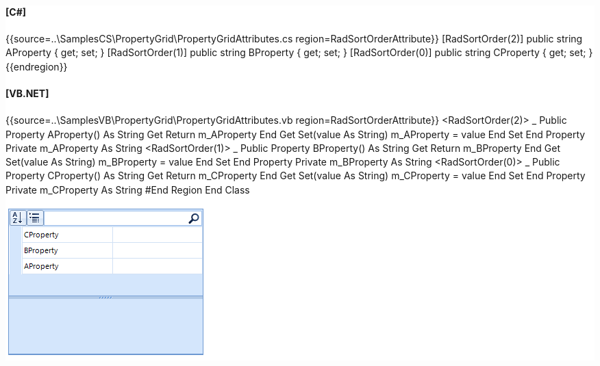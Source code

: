 
#### __[C#]__

{{source=..\SamplesCS\PropertyGrid\PropertyGridAttributes.cs region=RadSortOrderAttribute}}
	        [RadSortOrder(2)]
	        public string AProperty { get; set; }
	        [RadSortOrder(1)]
	        public string BProperty { get; set; }
	        [RadSortOrder(0)]
	        public string CProperty { get; set; }
	{{endregion}}



#### __[VB.NET]__

{{source=..\SamplesVB\PropertyGrid\PropertyGridAttributes.vb region=RadSortOrderAttribute}}
	    <RadSortOrder(2)> _
	    Public Property AProperty() As String
	        Get
	            Return m_AProperty
	        End Get
	        Set(value As String)
	            m_AProperty = value
	        End Set
	    End Property
	    Private m_AProperty As String
	    <RadSortOrder(1)> _
	    Public Property BProperty() As String
	        Get
	            Return m_BProperty
	        End Get
	        Set(value As String)
	            m_BProperty = value
	        End Set
	    End Property
	    Private m_BProperty As String
	    <RadSortOrder(0)> _
	    Public Property CProperty() As String
	        Get
	            Return m_CProperty
	        End Get
	        Set(value As String)
	            m_CProperty = value
	        End Set
	    End Property
	    Private m_CProperty As String
	#End Region
	End Class

![propertygrid-attributes 008](images/propertygrid-attributes008.png)
